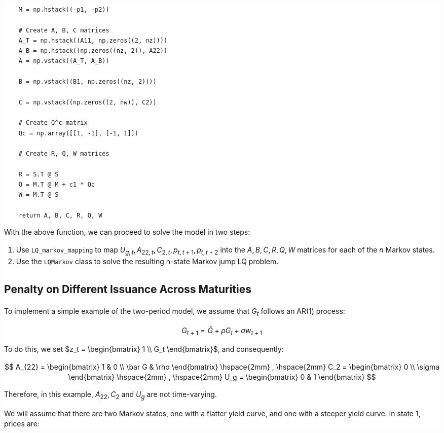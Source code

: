 ```{code-cell} python3
    M = np.hstack((-p1, -p2))

    # Create A, B, C matrices
    A_T = np.hstack((A11, np.zeros((2, nz))))
    A_B = np.hstack((np.zeros((nz, 2)), A22))
    A = np.vstack((A_T, A_B))

    B = np.vstack((B1, np.zeros((nz, 2))))

    C = np.vstack((np.zeros((2, nw)), C2))

    # Create Q^c matrix
    Qc = np.array([[1, -1], [-1, 1]])

    # Create R, Q, W matrices

    R = S.T @ S
    Q = M.T @ M + c1 * Qc
    W = M.T @ S

    return A, B, C, R, Q, W
```

With the above function, we can proceed to solve the model in two steps:

1. Use `LQ_markov_mapping` to map
   $U_{g,t}, A_{22,t}, C_{2,t}, p_{t,t+1}, p_{t,t+2}$ into the
   $A, B, C, R, Q, W$ matrices for each of the $n$ Markov states.
1. Use the `LQMarkov` class to solve the resulting n-state Markov
   jump LQ problem.

## Penalty on Different Issuance Across Maturities

To implement a simple example of the two-period model, we assume that
$G_t$ follows an AR(1) process:

$$
G_{t+1} = \bar G + \rho G_t + \sigma w_{t+1}
$$

To do this, we set $z_t = \begin{bmatrix} 1 \\ G_t \end{bmatrix}$,
and consequently:

$$
A_{22} = \begin{bmatrix} 1 & 0 \\ \bar G & \rho \end{bmatrix} \hspace{2mm} , \hspace{2mm} C_2 = \begin{bmatrix} 0 \\ \sigma \end{bmatrix} \hspace{2mm} , \hspace{2mm} U_g = \begin{bmatrix} 0 & 1 \end{bmatrix}
$$

Therefore, in this example, $A_{22}, C_2$ and $U_g$ are not
time-varying.

We will assume that there are two Markov states, one with a
flatter yield curve, and one with a steeper yield curve. In state 1,
prices are:
